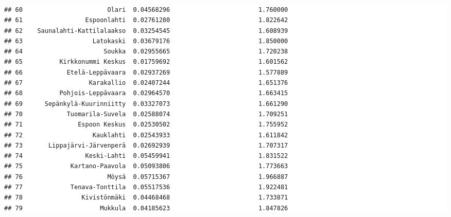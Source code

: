     ## 60                       Olari  0.04568296                        1.760000
    ## 61                 Espoonlahti  0.02761280                        1.822642
    ## 62    Saunalahti-Kattilalaakso  0.03254545                        1.608939
    ## 63                   Latokaski  0.03679176                        1.850000
    ## 64                      Soukka  0.02955665                        1.720238
    ## 65          Kirkkonummi Keskus  0.01759692                        1.601562
    ## 66            Etelä-Leppävaara  0.02937269                        1.577889
    ## 67                  Karakallio  0.02407244                        1.651376
    ## 68          Pohjois-Leppävaara  0.02964570                        1.663415
    ## 69      Sepänkylä-Kuurinniitty  0.03327073                        1.661290
    ## 70            Tuomarila-Suvela  0.02588074                        1.709251
    ## 71               Espoon Keskus  0.02530502                        1.755952
    ## 72                   Kauklahti  0.02543933                        1.611842
    ## 73       Lippajärvi-Järvenperä  0.02692939                        1.707317
    ## 74                 Keski-Lahti  0.05459941                        1.831522
    ## 75             Kartano-Paavola  0.05093806                        1.773663
    ## 76                       Möysä  0.05715367                        1.966887
    ## 77             Tenava-Tonttila  0.05517536                        1.922481
    ## 78                Kivistönmäki  0.04468468                        1.733871
    ## 79                     Mukkula  0.04185623                        1.847826